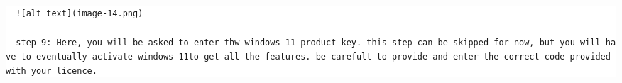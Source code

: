       ![alt text](image-14.png)

      step 9: Here, you will be asked to enter thw windows 11 product key. this step can be skipped for now, but you will have to eventually activate windows 11to get all the features. be carefult to provide and enter the correct code provided with your licence.